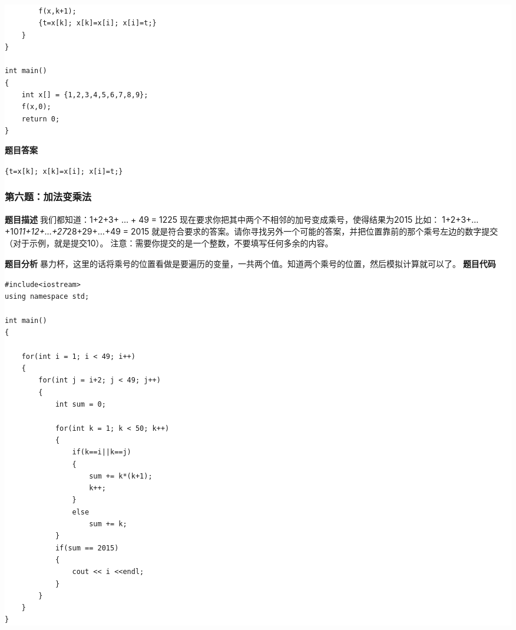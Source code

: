 ```
		f(x,k+1);
		{t=x[k]; x[k]=x[i]; x[i]=t;}
	}
}

int main()
{
	int x[] = {1,2,3,4,5,6,7,8,9};
	f(x,0);	
	return 0;
} 
```

**题目答案**

```
{t=x[k]; x[k]=x[i]; x[i]=t;} 
```

### 第六题：加法变乘法

**题目描述**
我们都知道：1+2+3+ … + 49 = 1225
现在要求你把其中两个不相邻的加号变成乘号，使得结果为2015
比如：
1+2+3+…+10*11+12+…+27*28+29+…+49 = 2015
就是符合要求的答案。请你寻找另外一个可能的答案，并把位置靠前的那个乘号左边的数字提交（对于示例，就是提交10）。
注意：需要你提交的是一个整数，不要填写任何多余的内容。

**题目分析**
暴力杯，这里的话将乘号的位置看做是要遍历的变量，一共两个值。知道两个乘号的位置，然后模拟计算就可以了。
**题目代码**

```
#include<iostream>
using namespace std;

int main()
{

	for(int i = 1; i < 49; i++)
	{	
		for(int j = i+2; j < 49; j++)
		{
			int sum = 0;

			for(int k = 1; k < 50; k++)
			{
				if(k==i||k==j)
				{
					sum += k*(k+1);
					k++;
				}
				else 
					sum += k;
			}
			if(sum == 2015)
			{
				cout << i <<endl;
			}
		}
	}
} 
```
